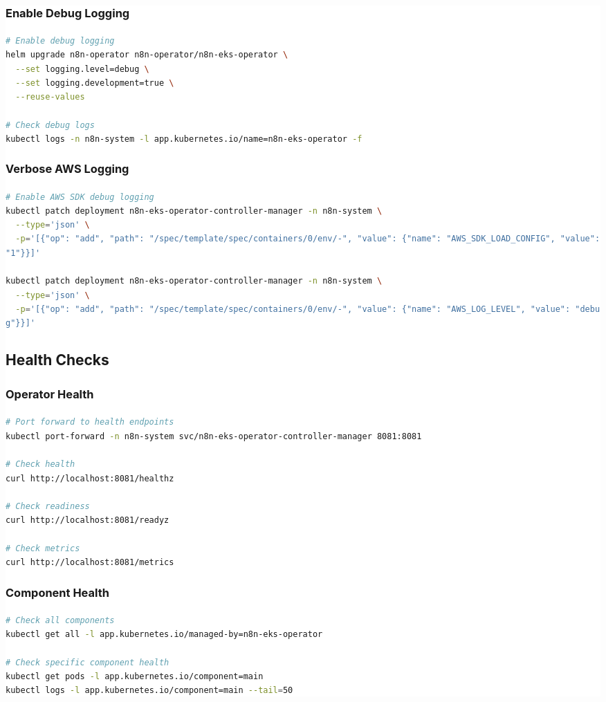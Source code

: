 ### Enable Debug Logging

```bash
# Enable debug logging
helm upgrade n8n-operator n8n-operator/n8n-eks-operator \
  --set logging.level=debug \
  --set logging.development=true \
  --reuse-values

# Check debug logs
kubectl logs -n n8n-system -l app.kubernetes.io/name=n8n-eks-operator -f
```

### Verbose AWS Logging

```bash
# Enable AWS SDK debug logging
kubectl patch deployment n8n-eks-operator-controller-manager -n n8n-system \
  --type='json' \
  -p='[{"op": "add", "path": "/spec/template/spec/containers/0/env/-", "value": {"name": "AWS_SDK_LOAD_CONFIG", "value": "1"}}]'

kubectl patch deployment n8n-eks-operator-controller-manager -n n8n-system \
  --type='json' \
  -p='[{"op": "add", "path": "/spec/template/spec/containers/0/env/-", "value": {"name": "AWS_LOG_LEVEL", "value": "debug"}}]'
```

## Health Checks

### Operator Health

```bash
# Port forward to health endpoints
kubectl port-forward -n n8n-system svc/n8n-eks-operator-controller-manager 8081:8081

# Check health
curl http://localhost:8081/healthz

# Check readiness
curl http://localhost:8081/readyz

# Check metrics
curl http://localhost:8081/metrics
```

### Component Health

```bash
# Check all components
kubectl get all -l app.kubernetes.io/managed-by=n8n-eks-operator

# Check specific component health
kubectl get pods -l app.kubernetes.io/component=main
kubectl logs -l app.kubernetes.io/component=main --tail=50
```
